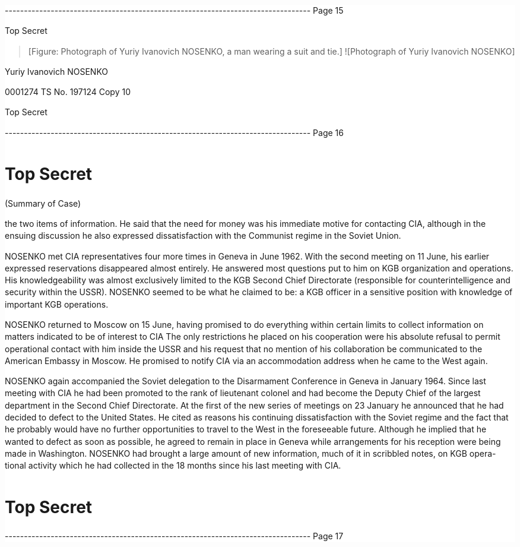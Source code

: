 
-------------------------------------------------------------------------------- Page 15

Top Secret

> [Figure: Photograph of Yuriy Ivanovich NOSENKO, a man wearing a suit and tie.]
> ![Photograph of Yuriy Ivanovich NOSENKO]

Yuriy Ivanovich NOSENKO

0001274
TS No. 197124
Copy 10

Top Secret


-------------------------------------------------------------------------------- Page 16

# Top Secret

(Summary of Case)

the two items of information. He said that the need for money was his immediate motive for contacting CIA, although in the ensuing discussion he also expressed dissatisfaction with the Communist regime in the Soviet Union.

NOSENKO met CIA representatives four more times in Geneva in June 1962. With the second meeting on 11 June, his earlier expressed reservations disappeared almost entirely. He answered most questions put to him on KGB organization and operations. His knowledgeability was almost exclusively limited to the KGB Second Chief Directorate (responsible for counterintelligence and security within the USSR). NOSENKO seemed to be what he claimed to be: a KGB officer in a sensitive position with knowledge of important KGB operations.

NOSENKO returned to Moscow on 15 June, having promised to do everything within certain limits to collect information on matters indicated to be of interest to CIA The only restrictions he placed on his cooperation were his absolute refusal to permit operational contact with him inside the USSR and his request that no mention of his collaboration be communicated to the American Embassy in Moscow. He promised to notify CIA via an accommodation address when he came to the West again.

NOSENKO again accompanied the Soviet delegation to the Disarmament Conference in Geneva in January 1964. Since last meeting with CIA he had been promoted to the rank of lieutenant colonel and had become the Deputy Chief of the largest department in the Second Chief Directorate. At the first of the new series of meetings on 23 January he announced that he had decided to defect to the United States. He cited as reasons his continuing dissatisfaction with the Soviet regime and the fact that he probably would have no further opportunities to travel to the West in the foreseeable future. Although he implied that he wanted to defect as soon as possible, he agreed to remain in place in Geneva while arrangements for his reception were being made in Washington. NOSENKO had brought a large amount of new information, much of it in scribbled notes, on KGB opera- tional activity which he had collected in the 18 months since his last meeting with CIA.

# Top Secret


-------------------------------------------------------------------------------- Page 17


[^1]: 06